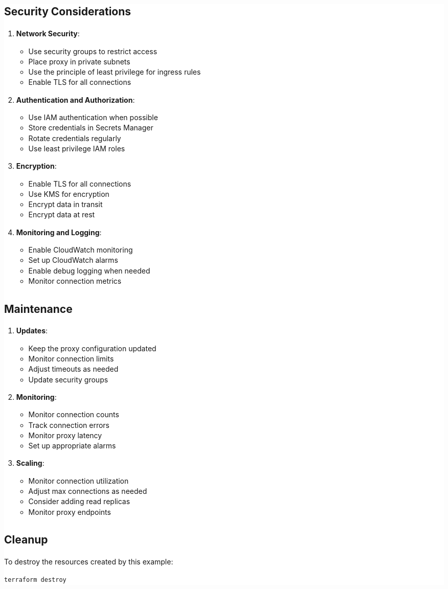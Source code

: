 ## Security Considerations

1. **Network Security**:
   - Use security groups to restrict access
   - Place proxy in private subnets
   - Use the principle of least privilege for ingress rules
   - Enable TLS for all connections

2. **Authentication and Authorization**:
   - Use IAM authentication when possible
   - Store credentials in Secrets Manager
   - Rotate credentials regularly
   - Use least privilege IAM roles

3. **Encryption**:
   - Enable TLS for all connections
   - Use KMS for encryption
   - Encrypt data in transit
   - Encrypt data at rest

4. **Monitoring and Logging**:
   - Enable CloudWatch monitoring
   - Set up CloudWatch alarms
   - Enable debug logging when needed
   - Monitor connection metrics

## Maintenance

1. **Updates**:
   - Keep the proxy configuration updated
   - Monitor connection limits
   - Adjust timeouts as needed
   - Update security groups

2. **Monitoring**:
   - Monitor connection counts
   - Track connection errors
   - Monitor proxy latency
   - Set up appropriate alarms

3. **Scaling**:
   - Monitor connection utilization
   - Adjust max connections as needed
   - Consider adding read replicas
   - Monitor proxy endpoints

## Cleanup

To destroy the resources created by this example:

```bash
terraform destroy
```
